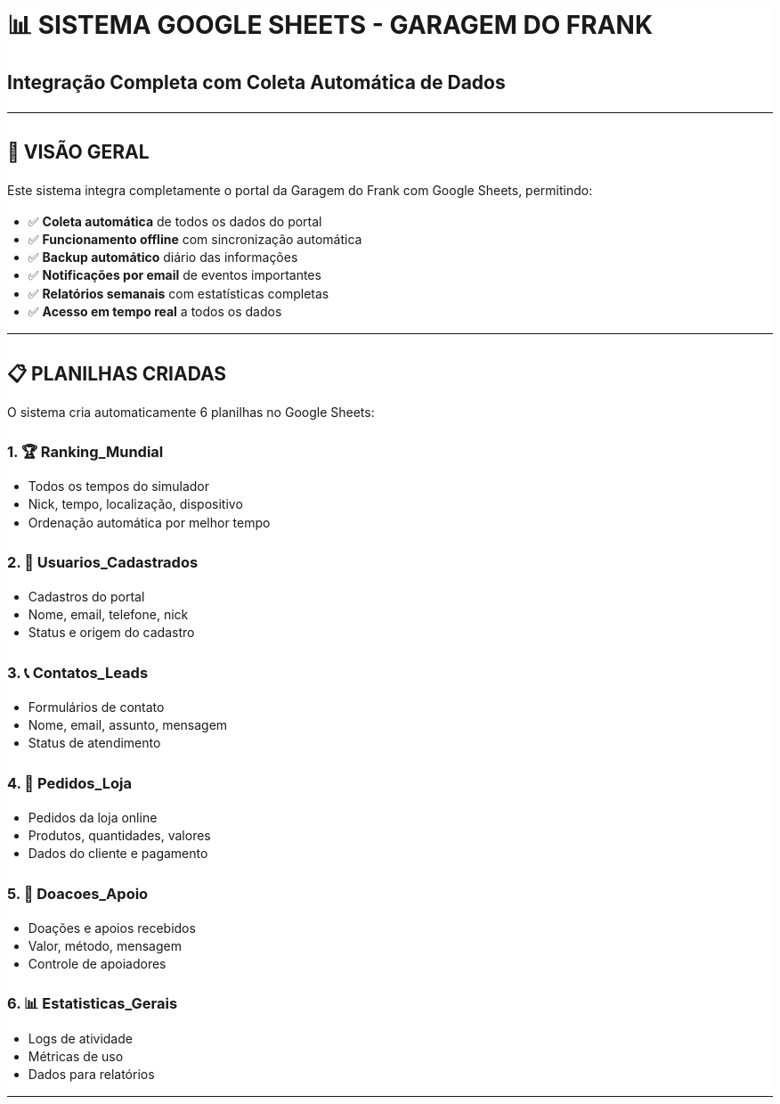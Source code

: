 # 📊 SISTEMA GOOGLE SHEETS - GARAGEM DO FRANK
## Integração Completa com Coleta Automática de Dados

---

## 🎯 **VISÃO GERAL**

Este sistema integra completamente o portal da Garagem do Frank com Google Sheets, permitindo:

- ✅ **Coleta automática** de todos os dados do portal
- ✅ **Funcionamento offline** com sincronização automática
- ✅ **Backup automático** diário das informações
- ✅ **Notificações por email** de eventos importantes
- ✅ **Relatórios semanais** com estatísticas completas
- ✅ **Acesso em tempo real** a todos os dados

---

## 📋 **PLANILHAS CRIADAS**

O sistema cria automaticamente 6 planilhas no Google Sheets:

### 1. **🏆 Ranking_Mundial**
- Todos os tempos do simulador
- Nick, tempo, localização, dispositivo
- Ordenação automática por melhor tempo

### 2. **👥 Usuarios_Cadastrados**
- Cadastros do portal
- Nome, email, telefone, nick
- Status e origem do cadastro

### 3. **📞 Contatos_Leads**
- Formulários de contato
- Nome, email, assunto, mensagem
- Status de atendimento

### 4. **🛒 Pedidos_Loja**
- Pedidos da loja online
- Produtos, quantidades, valores
- Dados do cliente e pagamento

### 5. **💝 Doacoes_Apoio**
- Doações e apoios recebidos
- Valor, método, mensagem
- Controle de apoiadores

### 6. **📊 Estatisticas_Gerais**
- Logs de atividade
- Métricas de uso
- Dados para relatórios

---